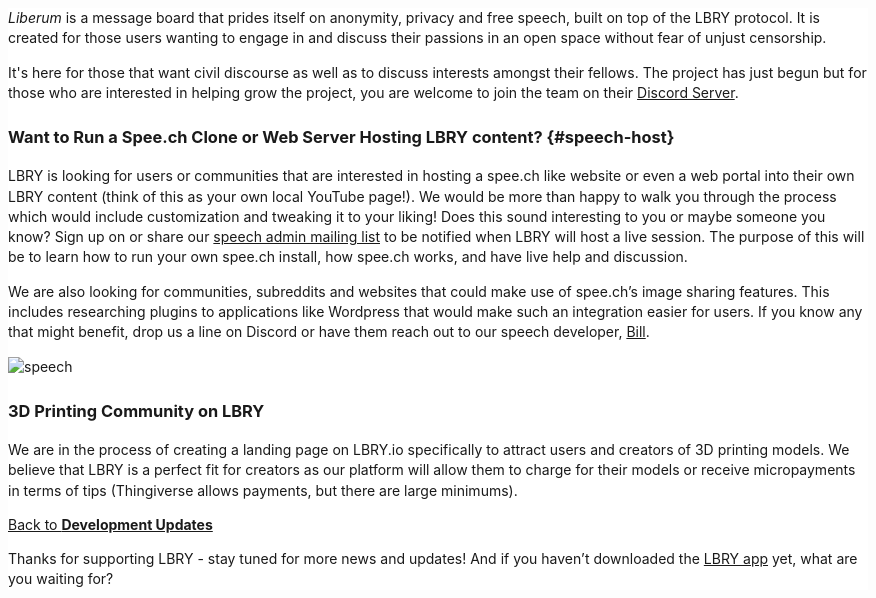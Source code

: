 *Liberum* is a message board that prides itself on anonymity, privacy and free speech, built on top of the LBRY protocol. It is created for those users wanting to engage in and discuss their passions in an open space without fear of unjust censorship. 

It's here for those that want civil discourse as well as to discuss interests amongst their fellows. The project has just begun but for those who are interested in helping grow the project, you are welcome to join the team on their [Discord Server](https://discord.gg/ytY4NeJ).

### Want to Run a Spee.ch Clone or Web Server Hosting LBRY content? {#speech-host}
LBRY is looking for users or communities that are interested in hosting a spee.ch like website or even a web portal into their own LBRY content (think of this as your own local YouTube page!). We would be more than happy to walk you through the process which would include customization and tweaking it to your liking! Does this sound interesting to you or maybe someone you know? Sign up on or share our [speech admin mailing list](https://lbry.io/speech-admin) to be notified when LBRY will host a live session. The purpose of this will be to learn how to run your own spee.ch install, how spee.ch works, and have live help and discussion. 

We are also looking for communities, subreddits and websites that could make use of spee.ch’s image sharing features. This includes researching plugins to applications like Wordpress that would make such an integration easier for users. If you know any that might benefit, drop us a line on Discord or have them reach out to our speech developer, [Bill](mailto:bill@lbry.io). 

![speech](https://spee.ch/0/spech-adminnew.jpeg)

### 3D Printing Community on LBRY
We are in the process of creating a landing page on LBRY.io specifically to attract users and creators of 3D printing models. We believe that LBRY is a perfect fit for creators as our platform will allow them to charge for their models or receive micropayments in terms of tips (Thingiverse allows payments, but there are large minimums).
	

[Back to **Development Updates**](#dev-updates)

Thanks for supporting LBRY - stay tuned for more news and updates! And if you haven’t downloaded the [LBRY app](https://lbry.io/get?auto=1) yet, what are you waiting for?
